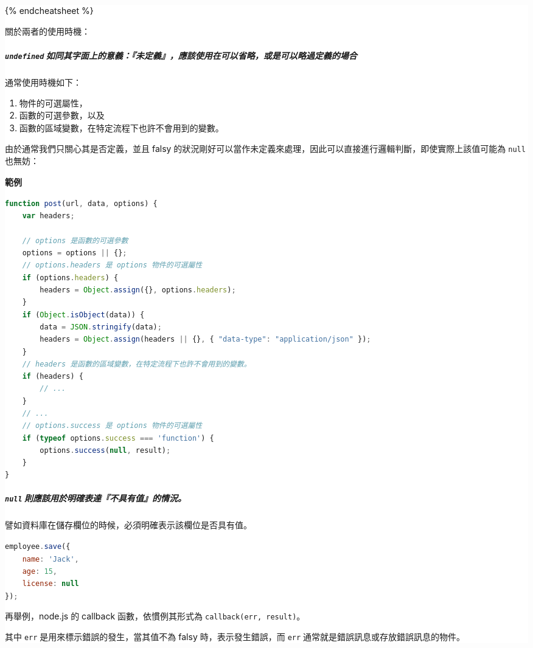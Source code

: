 {% endcheatsheet %} 

關於兩者的使用時機：

##### `undefined` 如同其字面上的意義：『未定義』，應該使用在可以省略，或是可以略過定義的場合

通常使用時機如下：

1. 物件的可選屬性，
2. 函數的可選參數，以及
3. 函數的區域變數，在特定流程下也許不會用到的變數。

由於通常我們只關心其是否定義，並且 falsy 的狀況剛好可以當作未定義來處理，因此可以直接進行邏輯判斷，即使實際上該值可能為 `null` 也無妨：

__範例__

``` js
function post(url, data, options) {
    var headers;

    // options 是函數的可選參數
    options = options || {};
    // options.headers 是 options 物件的可選屬性
    if (options.headers) {
        headers = Object.assign({}, options.headers);
    }
    if (Object.isObject(data)) {
        data = JSON.stringify(data);
        headers = Object.assign(headers || {}, { "data-type": "application/json" });
    }
    // headers 是函數的區域變數，在特定流程下也許不會用到的變數。
    if (headers) {
        // ...
    }
    // ...
    // options.success 是 options 物件的可選屬性
    if (typeof options.success === 'function') {
        options.success(null, result);
    }
}
```

##### `null` 則應該用於明確表達『不具有值』的情況。

譬如資料庫在儲存欄位的時候，必須明確表示該欄位是否具有值。

``` js
employee.save({
    name: 'Jack',
    age: 15,
    license: null
});
```

再舉例，node.js 的 callback 函數，依慣例其形式為 `callback(err, result)`。

其中 `err` 是用來標示錯誤的發生，當其值不為 falsy 時，表示發生錯誤，而 `err` 通常就是錯誤訊息或存放錯誤訊息的物件。
